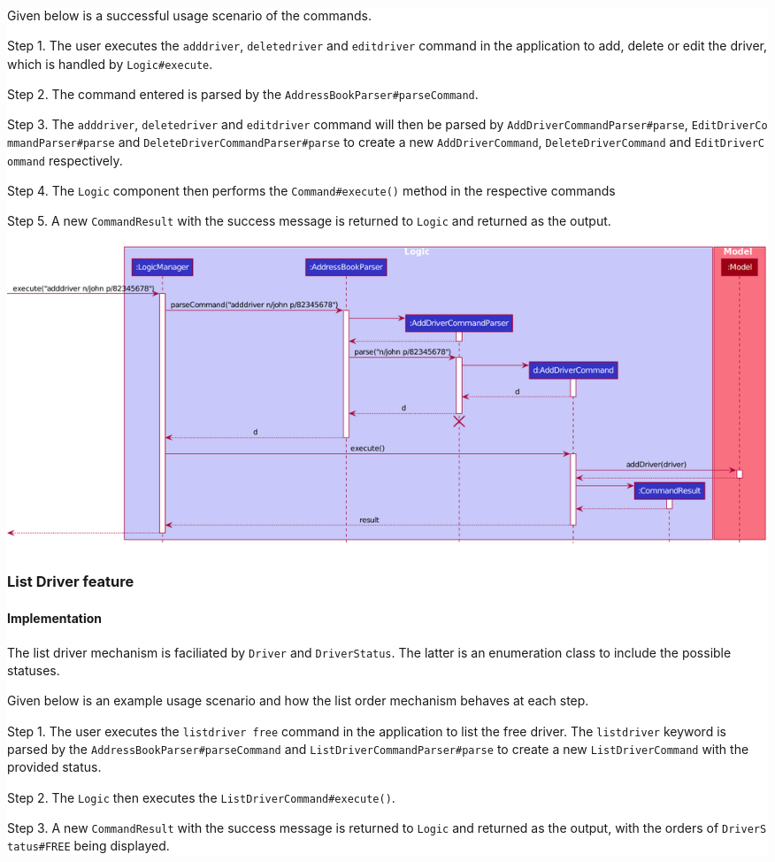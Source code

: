 Given below is a successful usage scenario of the commands.

Step 1. The user executes the `adddriver`, `deletedriver` and `editdriver` command in the application to add, delete or 
edit the driver, which is handled by `Logic#execute`.

Step 2. The command entered is parsed by the `AddressBookParser#parseCommand`.

Step 3. The `adddriver`, `deletedriver` and `editdriver` command will then be parsed by `AddDriverCommandParser#parse`,
`EditDriverCommandParser#parse` and `DeleteDriverCommandParser#parse` to create a new `AddDriverCommand`,
`DeleteDriverCommand` and `EditDriverCommand` respectively.

Step 4. The `Logic` component then performs the `Command#execute()` method in the respective commands

Step 5. A new `CommandResult` with the success message is returned to `Logic` and returned as the output.

![AddDriverSequenceDiagram](images/AddDriverSequenceDiagram.png)
### List Driver feature

#### Implementation

The list driver mechanism is faciliated by `Driver` and `DriverStatus`. The latter is an enumeration class to include the possible statuses.

Given below is an example usage scenario and how the list order mechanism behaves at each step.

Step 1. The user executes the `listdriver free` command in the application to list the free driver.
The `listdriver` keyword is parsed by the `AddressBookParser#parseCommand` and `ListDriverCommandParser#parse` to create a new `ListDriverCommand` with the provided status.

Step 2. The `Logic` then executes the `ListDriverCommand#execute()`.

Step 3. A new `CommandResult` with the success message is returned to `Logic` and returned as the output, with the orders of `DriverStatus#FREE` being displayed.

